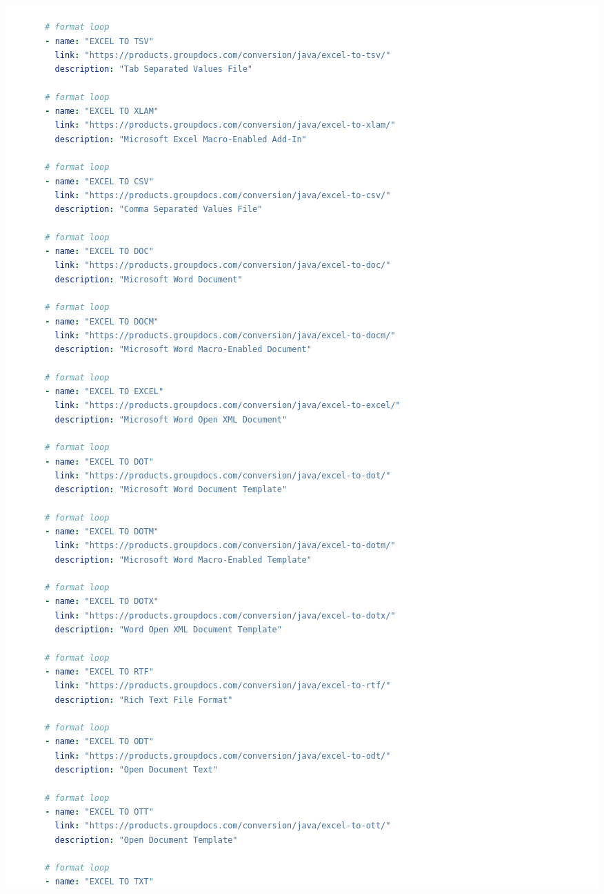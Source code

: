 ```yaml

        # format loop
        - name: "EXCEL TO TSV"
          link: "https://products.groupdocs.com/conversion/java/excel-to-tsv/"
          description: "Tab Separated Values File"

        # format loop
        - name: "EXCEL TO XLAM"
          link: "https://products.groupdocs.com/conversion/java/excel-to-xlam/"
          description: "Microsoft Excel Macro-Enabled Add-In"

        # format loop
        - name: "EXCEL TO CSV"
          link: "https://products.groupdocs.com/conversion/java/excel-to-csv/"
          description: "Comma Separated Values File"

        # format loop
        - name: "EXCEL TO DOC"
          link: "https://products.groupdocs.com/conversion/java/excel-to-doc/"
          description: "Microsoft Word Document"

        # format loop
        - name: "EXCEL TO DOCM"
          link: "https://products.groupdocs.com/conversion/java/excel-to-docm/"
          description: "Microsoft Word Macro-Enabled Document"

        # format loop
        - name: "EXCEL TO EXCEL"
          link: "https://products.groupdocs.com/conversion/java/excel-to-excel/"
          description: "Microsoft Word Open XML Document"

        # format loop
        - name: "EXCEL TO DOT"
          link: "https://products.groupdocs.com/conversion/java/excel-to-dot/"
          description: "Microsoft Word Document Template"

        # format loop
        - name: "EXCEL TO DOTM"
          link: "https://products.groupdocs.com/conversion/java/excel-to-dotm/"
          description: "Microsoft Word Macro-Enabled Template"

        # format loop
        - name: "EXCEL TO DOTX"
          link: "https://products.groupdocs.com/conversion/java/excel-to-dotx/"
          description: "Word Open XML Document Template"

        # format loop
        - name: "EXCEL TO RTF"
          link: "https://products.groupdocs.com/conversion/java/excel-to-rtf/"
          description: "Rich Text File Format"

        # format loop
        - name: "EXCEL TO ODT"
          link: "https://products.groupdocs.com/conversion/java/excel-to-odt/"
          description: "Open Document Text"

        # format loop
        - name: "EXCEL TO OTT"
          link: "https://products.groupdocs.com/conversion/java/excel-to-ott/"
          description: "Open Document Template"

        # format loop
        - name: "EXCEL TO TXT"
```